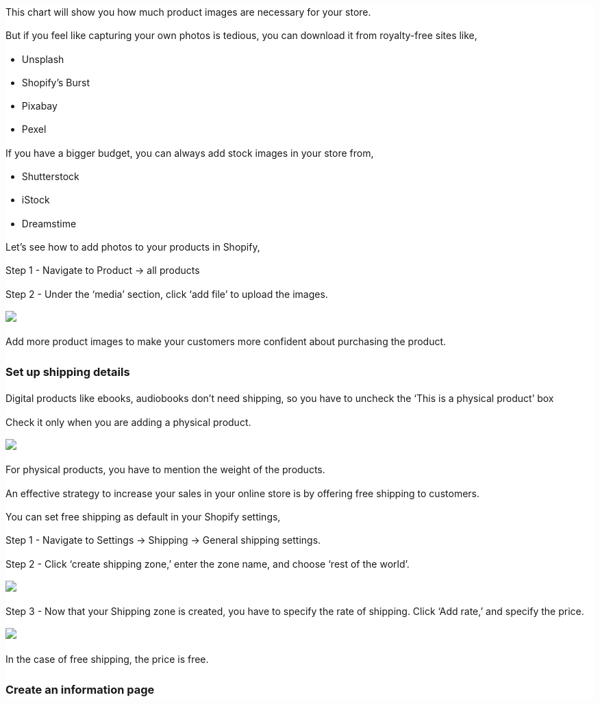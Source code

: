 This chart will show you how much product images are necessary for your store.

But if you feel like capturing your own photos is tedious, you can download it from royalty-free sites like,

-   Unsplash
    
-   Shopify’s Burst
    
-   Pixabay
    
-   Pexel
 
If you have a bigger budget, you can always add stock images in your store from,

-   Shutterstock
    
-   iStock
    
-   Dreamstime

Let’s see how to add photos to your products in Shopify,

Step 1 - Navigate to Product → all products

Step 2 - Under the ‘media’ section, click ‘add file’ to upload the images.

![](https://raw.githubusercontent.com/retainful/site-images/master/step-by-step-guide-to-launch-a-shopify-store/10-Product-images-media.png)

Add more product images to make your customers more confident about purchasing the product.

### Set up shipping details

Digital products like ebooks, audiobooks don’t need shipping, so you have to uncheck the ‘This is a physical product’ box

Check it only when you are adding a physical product.

![](https://raw.githubusercontent.com/retainful/site-images/master/step-by-step-guide-to-launch-a-shopify-store/11-shipping1.png)

For physical products, you have to mention the weight of the products.

An effective strategy to increase your sales in your online store is by offering free shipping to customers.

You can set free shipping as default in your Shopify settings,

Step 1 - Navigate to Settings → Shipping → General shipping settings.

Step 2 - Click ‘create shipping zone,’ enter the zone name, and choose ‘rest of the world’.

![](https://raw.githubusercontent.com/retainful/site-images/master/step-by-step-guide-to-launch-a-shopify-store/12-Shipping.png)

Step 3 - Now that your Shipping zone is created, you have to specify the rate of shipping. Click ‘Add rate,’ and specify the price.

![](https://raw.githubusercontent.com/retainful/site-images/master/step-by-step-guide-to-launch-a-shopify-store/13-Shipping-free.png)

In the case of free shipping, the price is free.

### Create an information page

